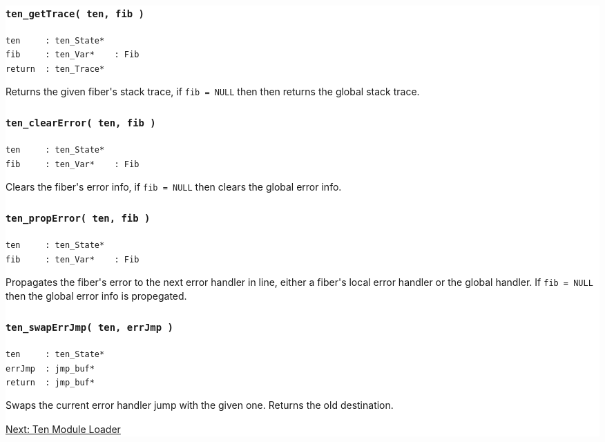 ### <a name="fun-ten_getTrace">`ten_getTrace( ten, fib )`</a>
    ten     : ten_State*
    fib     : ten_Var*    : Fib
    return  : ten_Trace*

Returns the given fiber's stack trace, if `fib = NULL` then
then returns the global stack trace.

### <a name="fun-ten_clearError">`ten_clearError( ten, fib )`</a>
    ten     : ten_State*
    fib     : ten_Var*    : Fib

Clears the fiber's error info, if `fib = NULL` then clears
the global error info.

### <a name="fun-ten_propError">`ten_propError( ten, fib )`</a>
    ten     : ten_State*
    fib     : ten_Var*    : Fib

Propagates the fiber's error to the next error handler in line,
either a fiber's local error handler or the global handler.  If
`fib = NULL` then the global error info is propegated.

### <a name="fun-ten_swapErrJmp">`ten_swapErrJmp( ten, errJmp )`</a>
    ten     : ten_State*
    errJmp  : jmp_buf*
    return  : jmp_buf*

Swaps the current error handler jump with the given one.  Returns
the old destination.

[Next: Ten Module Loader](ten-module-loader.md)
